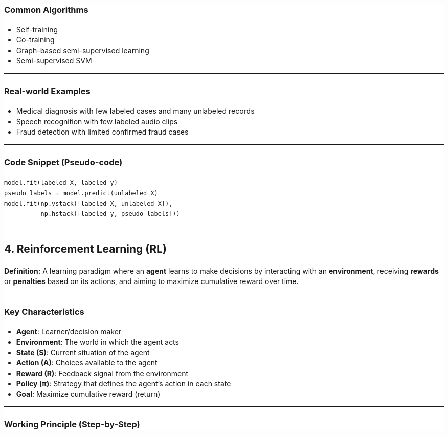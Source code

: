 ### **Common Algorithms**

* Self-training
* Co-training
* Graph-based semi-supervised learning
* Semi-supervised SVM

---

### **Real-world Examples**

* Medical diagnosis with few labeled cases and many unlabeled records
* Speech recognition with few labeled audio clips
* Fraud detection with limited confirmed fraud cases

---

### **Code Snippet (Pseudo-code)**

```python
model.fit(labeled_X, labeled_y)
pseudo_labels = model.predict(unlabeled_X)
model.fit(np.vstack([labeled_X, unlabeled_X]),
          np.hstack([labeled_y, pseudo_labels]))
```




---

## **4. Reinforcement Learning (RL)**

**Definition:**
A learning paradigm where an **agent** learns to make decisions by interacting with an **environment**, receiving **rewards** or **penalties** based on its actions, and aiming to maximize cumulative reward over time.

---

### **Key Characteristics**

* **Agent**: Learner/decision maker
* **Environment**: The world in which the agent acts
* **State (S)**: Current situation of the agent
* **Action (A)**: Choices available to the agent
* **Reward (R)**: Feedback signal from the environment
* **Policy (π)**: Strategy that defines the agent’s action in each state
* **Goal**: Maximize cumulative reward (return)

---

### **Working Principle (Step-by-Step)**
